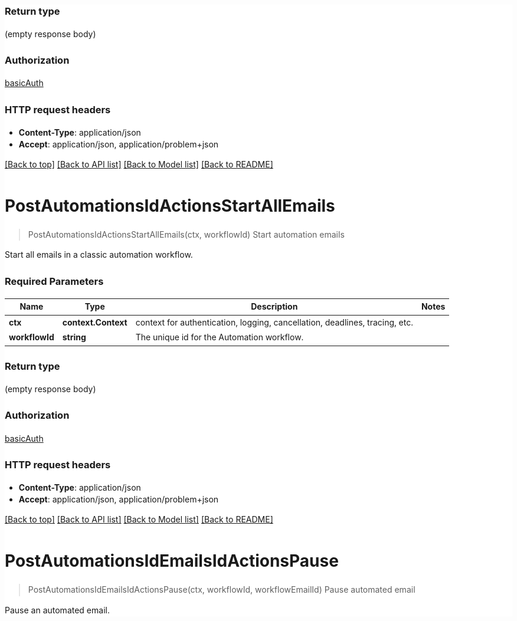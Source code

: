 ### Return type

 (empty response body)

### Authorization

[basicAuth](../README.md#basicAuth)

### HTTP request headers

 - **Content-Type**: application/json
 - **Accept**: application/json, application/problem+json

[[Back to top]](#) [[Back to API list]](../README.md#documentation-for-api-endpoints) [[Back to Model list]](../README.md#documentation-for-models) [[Back to README]](../README.md)

# **PostAutomationsIdActionsStartAllEmails**
> PostAutomationsIdActionsStartAllEmails(ctx, workflowId)
Start automation emails

Start all emails in a classic automation workflow.

### Required Parameters

Name | Type | Description  | Notes
------------- | ------------- | ------------- | -------------
 **ctx** | **context.Context** | context for authentication, logging, cancellation, deadlines, tracing, etc.
  **workflowId** | **string**| The unique id for the Automation workflow. | 

### Return type

 (empty response body)

### Authorization

[basicAuth](../README.md#basicAuth)

### HTTP request headers

 - **Content-Type**: application/json
 - **Accept**: application/json, application/problem+json

[[Back to top]](#) [[Back to API list]](../README.md#documentation-for-api-endpoints) [[Back to Model list]](../README.md#documentation-for-models) [[Back to README]](../README.md)

# **PostAutomationsIdEmailsIdActionsPause**
> PostAutomationsIdEmailsIdActionsPause(ctx, workflowId, workflowEmailId)
Pause automated email

Pause an automated email.
